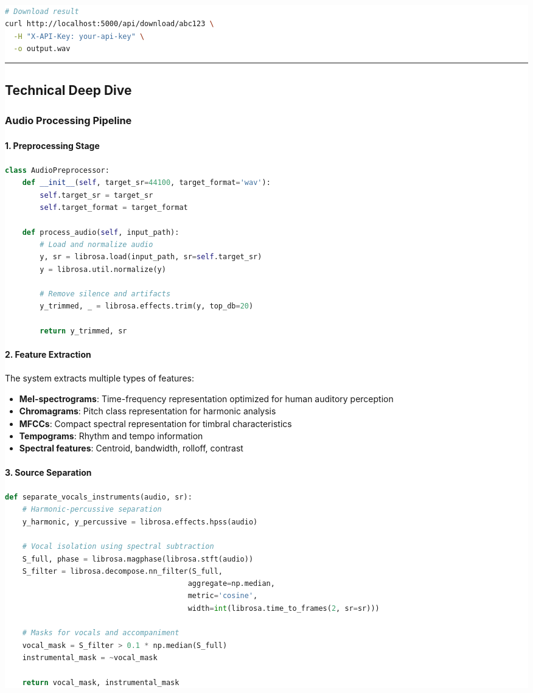 ```bash
# Download result
curl http://localhost:5000/api/download/abc123 \
  -H "X-API-Key: your-api-key" \
  -o output.wav
```

---

## Technical Deep Dive

### Audio Processing Pipeline

#### 1. Preprocessing Stage

```python
class AudioPreprocessor:
    def __init__(self, target_sr=44100, target_format='wav'):
        self.target_sr = target_sr
        self.target_format = target_format
    
    def process_audio(self, input_path):
        # Load and normalize audio
        y, sr = librosa.load(input_path, sr=self.target_sr)
        y = librosa.util.normalize(y)
        
        # Remove silence and artifacts
        y_trimmed, _ = librosa.effects.trim(y, top_db=20)
        
        return y_trimmed, sr
```

#### 2. Feature Extraction

The system extracts multiple types of features:

- **Mel-spectrograms**: Time-frequency representation optimized for human auditory perception
- **Chromagrams**: Pitch class representation for harmonic analysis
- **MFCCs**: Compact spectral representation for timbral characteristics
- **Tempograms**: Rhythm and tempo information
- **Spectral features**: Centroid, bandwidth, rolloff, contrast

#### 3. Source Separation

```python
def separate_vocals_instruments(audio, sr):
    # Harmonic-percussive separation
    y_harmonic, y_percussive = librosa.effects.hpss(audio)
    
    # Vocal isolation using spectral subtraction
    S_full, phase = librosa.magphase(librosa.stft(audio))
    S_filter = librosa.decompose.nn_filter(S_full,
                                          aggregate=np.median,
                                          metric='cosine',
                                          width=int(librosa.time_to_frames(2, sr=sr)))
    
    # Masks for vocals and accompaniment
    vocal_mask = S_filter > 0.1 * np.median(S_full)
    instrumental_mask = ~vocal_mask
    
    return vocal_mask, instrumental_mask
```
